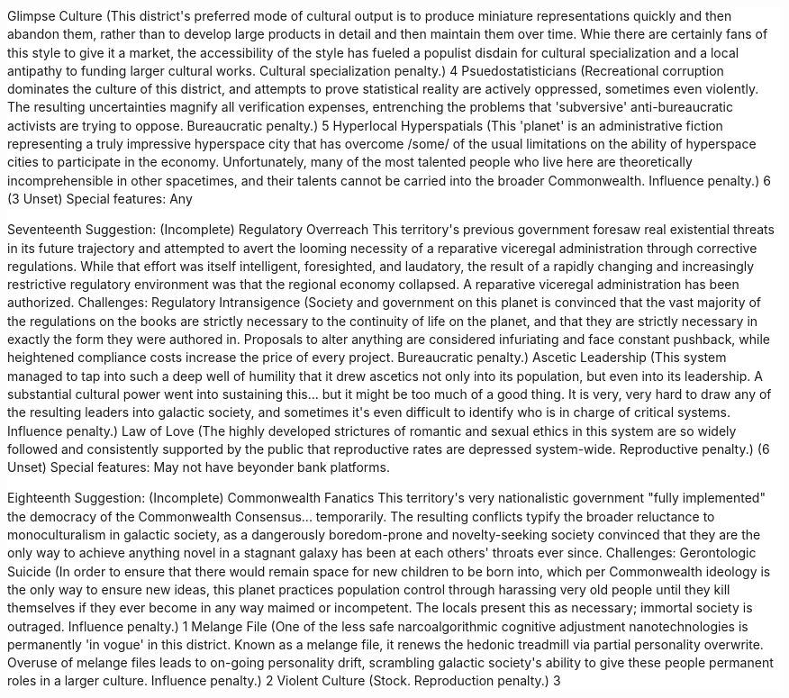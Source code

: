 Glimpse Culture (This district's preferred mode of cultural output is to produce miniature representations quickly and then abandon them, rather than to develop large products in detail and then maintain them over time.  Whie there are certainly fans of this style to give it a market, the accessibility of the style has fueled a populist disdain for cultural specialization and a local antipathy to funding larger cultural works.  Cultural specialization penalty.)  4
Psuedostatisticians (Recreational corruption dominates the culture of this district, and attempts to prove statistical reality are actively oppressed, sometimes even violently.  The resulting uncertainties magnify all verification expenses, entrenching the problems that 'subversive' anti-bureaucratic activists are trying to oppose.  Bureaucratic penalty.)  5
Hyperlocal Hyperspatials (This 'planet' is an administrative fiction representing a truly impressive hyperspace city that has overcome /some/ of the usual limitations on the ability of hyperspace cities to participate in the economy.  Unfortunately, many of the most talented people who live here are theoretically incomprehensible in other spacetimes, and their talents cannot be carried into the broader Commonwealth.  Influence penalty.)  6
(3 Unset)
Special features:
Any

Seventeenth Suggestion:  (Incomplete)
Regulatory Overreach
This territory's previous government foresaw real existential threats in its future trajectory and attempted to avert the looming necessity of a reparative viceregal administration through corrective regulations.  While that effort was itself intelligent, foresighted, and laudatory, the result of a rapidly changing and increasingly restrictive regulatory environment was that the regional economy collapsed.  A reparative viceregal administration has been authorized.
Challenges:
Regulatory Intransigence  (Society and government on this planet is convinced that the vast majority of the regulations on the books are strictly necessary to the continuity of life on the planet, and that they are strictly necessary in exactly the form they were authored in.  Proposals to alter anything are considered infuriating and face constant pushback, while heightened compliance costs increase the price of every project.  Bureaucratic penalty.)
Ascetic Leadership  (This system managed to tap into such a deep well of humility that it drew ascetics not only into its population, but even into its leadership.  A substantial cultural power went into sustaining this... but it might be too much of a good thing.  It is very, very hard to draw any of the resulting leaders into galactic society, and sometimes it's even difficult to identify who is in charge of critical systems.  Influence penalty.)
Law of Love  (The highly developed strictures of romantic and sexual ethics in this system are so widely followed and consistently supported by the public that reproductive rates are depressed system-wide.  Reproductive penalty.)
(6 Unset)
Special features:
May not have beyonder bank platforms.

Eighteenth Suggestion:  (Incomplete)
Commonwealth Fanatics
This territory's very nationalistic government "fully implemented" the democracy of the Commonwealth Consensus... temporarily.  The resulting conflicts typify the broader reluctance to monoculturalism in galactic society, as a dangerously boredom-prone and novelty-seeking society convinced that they are the only way to achieve anything novel in a stagnant galaxy has been at each others' throats ever since.
Challenges:
Gerontologic Suicide  (In order to ensure that there would remain space for new children to be born into, which per Commonwealth ideology is the only way to ensure new ideas, this planet practices population control through harassing very old people until they kill themselves if they ever become in any way maimed or incompetent.  The locals present this as necessary; immortal society is outraged.  Influence penalty.)  1
Melange File (One of the less safe narcoalgorithmic cognitive adjustment nanotechnologies is permanently 'in vogue' in this district.  Known as a melange file, it renews the hedonic treadmill via partial personality overwrite.  Overuse of melange files leads to on-going personality drift, scrambling galactic society's ability to give these people permanent roles in a larger culture.  Influence penalty.)  2
Violent Culture  (Stock.  Reproduction penalty.)  3
